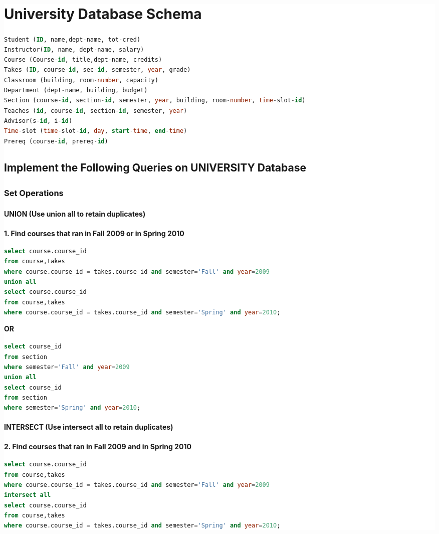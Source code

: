 # University Database Schema

```sql
Student (ID, name,dept-name, tot-cred) 
Instructor(ID, name, dept-name, salary) 
Course (Course-id, title,dept-name, credits) 
Takes (ID, course-id, sec-id, semester, year, grade) 
Classroom (building, room-number, capacity) 
Department (dept-name, building, budget) 
Section (course-id, section-id, semester, year, building, room-number, time-slot-id) 
Teaches (id, course-id, section-id, semester, year) 
Advisor(s-id, i-id) 
Time-slot (time-slot-id, day, start-time, end-time) 
Prereq (course-id, prereq-id) 
```

## Implement the Following Queries on UNIVERSITY Database

### Set Operations

#### UNION (Use union all to retain duplicates)

**1. Find courses that ran in Fall 2009 or in Spring 2010**

```sql
select course.course_id
from course,takes
where course.course_id = takes.course_id and semester='Fall' and year=2009
union all
select course.course_id
from course,takes
where course.course_id = takes.course_id and semester='Spring' and year=2010;
```

**OR**

```sql
select course_id
from section
where semester='Fall' and year=2009
union all
select course_id
from section
where semester='Spring' and year=2010;
```

#### INTERSECT (Use intersect all to retain duplicates)

**2. Find courses that ran in Fall 2009 and in Spring 2010**

```sql
select course.course_id
from course,takes
where course.course_id = takes.course_id and semester='Fall' and year=2009
intersect all
select course.course_id
from course,takes
where course.course_id = takes.course_id and semester='Spring' and year=2010;
```
